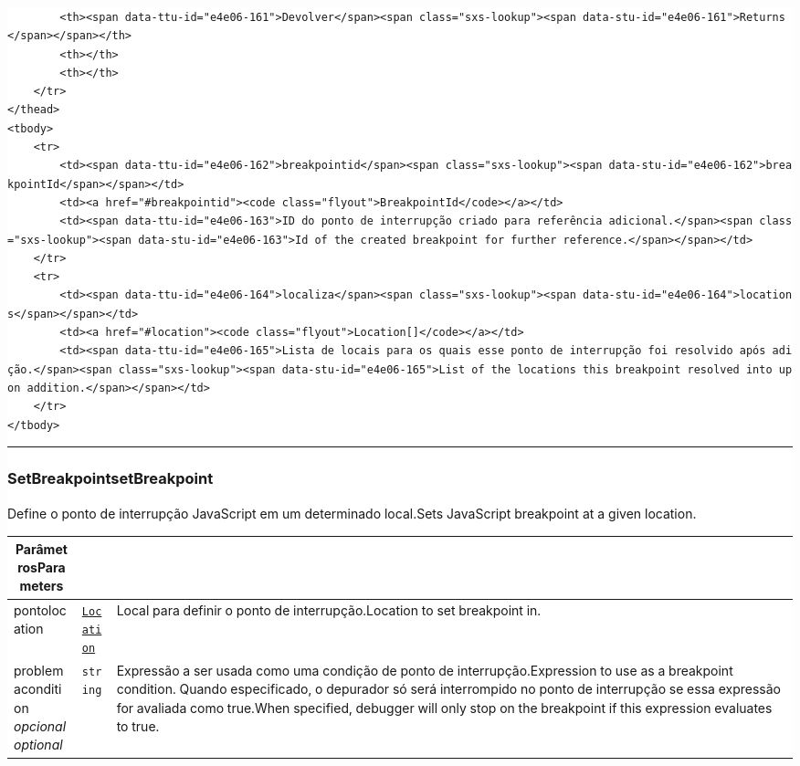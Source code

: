             <th><span data-ttu-id="e4e06-161">Devolver</span><span class="sxs-lookup"><span data-stu-id="e4e06-161">Returns</span></span></th>
            <th></th>
            <th></th>
        </tr>
    </thead>
    <tbody>
        <tr>
            <td><span data-ttu-id="e4e06-162">breakpointid</span><span class="sxs-lookup"><span data-stu-id="e4e06-162">breakpointId</span></span></td>
            <td><a href="#breakpointid"><code class="flyout">BreakpointId</code></a></td>
            <td><span data-ttu-id="e4e06-163">ID do ponto de interrupção criado para referência adicional.</span><span class="sxs-lookup"><span data-stu-id="e4e06-163">Id of the created breakpoint for further reference.</span></span></td>
        </tr>
        <tr>
            <td><span data-ttu-id="e4e06-164">localiza</span><span class="sxs-lookup"><span data-stu-id="e4e06-164">locations</span></span></td>
            <td><a href="#location"><code class="flyout">Location[]</code></a></td>
            <td><span data-ttu-id="e4e06-165">Lista de locais para os quais esse ponto de interrupção foi resolvido após adição.</span><span class="sxs-lookup"><span data-stu-id="e4e06-165">List of the locations this breakpoint resolved into upon addition.</span></span></td>
        </tr>
    </tbody>
</table>
</p>

---

### <span data-ttu-id="e4e06-166">SetBreakpoint</span><span class="sxs-lookup"><span data-stu-id="e4e06-166">setBreakpoint</span></span>
<span data-ttu-id="e4e06-167">Define o ponto de interrupção JavaScript em um determinado local.</span><span class="sxs-lookup"><span data-stu-id="e4e06-167">Sets JavaScript breakpoint at a given location.</span></span>

<table>
    <thead>
        <tr>
            <th><span data-ttu-id="e4e06-168">Parâmetros</span><span class="sxs-lookup"><span data-stu-id="e4e06-168">Parameters</span></span></th>
            <th></th>
            <th></th>
        </tr>
    </thead>
    <tbody>
        <tr>
            <td><span data-ttu-id="e4e06-169">ponto</span><span class="sxs-lookup"><span data-stu-id="e4e06-169">location</span></span></td>
            <td><a href="#location"><code class="flyout">Location</code></a></td>
            <td><span data-ttu-id="e4e06-170">Local para definir o ponto de interrupção.</span><span class="sxs-lookup"><span data-stu-id="e4e06-170">Location to set breakpoint in.</span></span></td>
        </tr>
        <tr>
            <td><span data-ttu-id="e4e06-171">problema</span><span class="sxs-lookup"><span data-stu-id="e4e06-171">condition</span></span> <br/> <i><span data-ttu-id="e4e06-172">opcional</span><span class="sxs-lookup"><span data-stu-id="e4e06-172">optional</span></span></i></td>
            <td><code class="flyout">string</code></td>
            <td><span data-ttu-id="e4e06-173">Expressão a ser usada como uma condição de ponto de interrupção.</span><span class="sxs-lookup"><span data-stu-id="e4e06-173">Expression to use as a breakpoint condition.</span></span> <span data-ttu-id="e4e06-174">Quando especificado, o depurador só será interrompido no ponto de interrupção se essa expressão for avaliada como true.</span><span class="sxs-lookup"><span data-stu-id="e4e06-174">When specified, debugger will only stop on the breakpoint if this expression evaluates to true.</span></span></td>